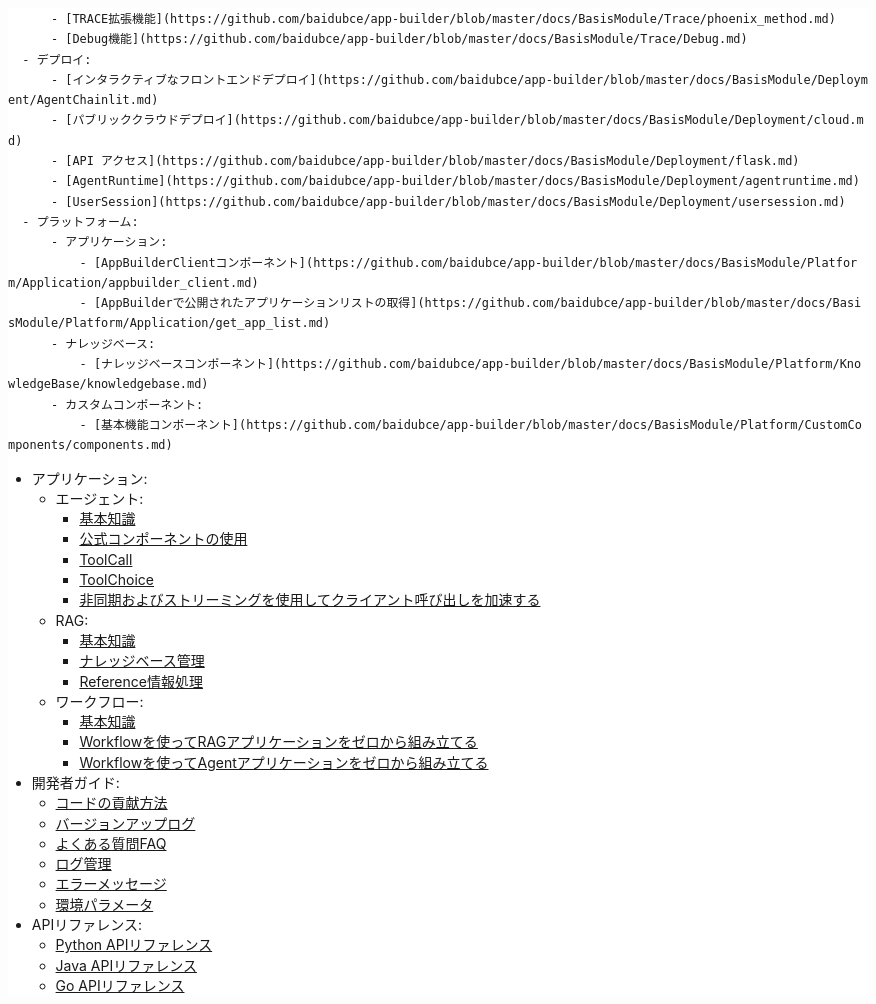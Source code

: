           - [TRACE拡張機能](https://github.com/baidubce/app-builder/blob/master/docs/BasisModule/Trace/phoenix_method.md)
          - [Debug機能](https://github.com/baidubce/app-builder/blob/master/docs/BasisModule/Trace/Debug.md)
      - デプロイ:
          - [インタラクティブなフロントエンドデプロイ](https://github.com/baidubce/app-builder/blob/master/docs/BasisModule/Deployment/AgentChainlit.md)
          - [パブリッククラウドデプロイ](https://github.com/baidubce/app-builder/blob/master/docs/BasisModule/Deployment/cloud.md)
          - [API アクセス](https://github.com/baidubce/app-builder/blob/master/docs/BasisModule/Deployment/flask.md)
          - [AgentRuntime](https://github.com/baidubce/app-builder/blob/master/docs/BasisModule/Deployment/agentruntime.md)
          - [UserSession](https://github.com/baidubce/app-builder/blob/master/docs/BasisModule/Deployment/usersession.md)
      - プラットフォーム:
          - アプリケーション:
              - [AppBuilderClientコンポーネント](https://github.com/baidubce/app-builder/blob/master/docs/BasisModule/Platform/Application/appbuilder_client.md)
              - [AppBuilderで公開されたアプリケーションリストの取得](https://github.com/baidubce/app-builder/blob/master/docs/BasisModule/Platform/Application/get_app_list.md)
          - ナレッジベース:
              - [ナレッジベースコンポーネント](https://github.com/baidubce/app-builder/blob/master/docs/BasisModule/Platform/KnowledgeBase/knowledgebase.md)
          - カスタムコンポーネント:
              - [基本機能コンポーネント](https://github.com/baidubce/app-builder/blob/master/docs/BasisModule/Platform/CustomComponents/components.md)
  - アプリケーション:
      - エージェント:
          - [基本知識](https://github.com/baidubce/app-builder/blob/master/docs/Tools/DocPass/DocPass.md)
          - [公式コンポーネントの使用](https://github.com/baidubce/app-builder/blob/master/docs/Tools/DocPass/DocPass.md)
          - [ToolCall](https://github.com/baidubce/app-builder/blob/master/docs/Tools/DocPass/DocPass.md)
          - [ToolChoice](https://github.com/baidubce/app-builder/blob/master/docs/Tools/DocPass/DocPass.md)
          - [非同期およびストリーミングを使用してクライアント呼び出しを加速する](https://github.com/baidubce/app-builder/blob/master/docs/Tools/DocPass/DocPass.md)
      - RAG:
          - [基本知識](https://github.com/baidubce/app-builder/blob/master/docs/Application/RAG/BasicKnowledge/rag.md)
          - [ナレッジベース管理](https://github.com/baidubce/app-builder/blob/master/docs/Tools/DocPass/DocPass.md)
          - [Reference情報処理](https://github.com/baidubce/app-builder/blob/master/docs/Tools/DocPass/DocPass.md)
      - ワークフロー:
          - [基本知識](https://github.com/baidubce/app-builder/blob/master/docs/Tools/DocPass/DocPass.md)
          - [Workflowを使ってRAGアプリケーションをゼロから組み立てる](https://github.com/baidubce/app-builder/blob/master/docs/Tools/DocPass/DocPass.md)
          - [Workflowを使ってAgentアプリケーションをゼロから組み立てる](https://github.com/baidubce/app-builder/blob/master/docs/Tools/DocPass/DocPass.md)
  - 開発者ガイド:
      - [コードの貢献方法](https://github.com/baidubce/app-builder/blob/master/docs/DevelopGuide/HowToContributeCode/README.md)
      - [バージョンアップログ](https://github.com/baidubce/app-builder/blob/master/docs/DevelopGuide/ChangeLog/changelog.md)
      - [よくある質問FAQ](https://github.com/baidubce/app-builder/blob/master/docs/Tools/DocPass/DocPass.md)
      - [ログ管理](https://github.com/baidubce/app-builder/blob/master/docs/Tools/DocPass/DocPass.md)
      - [エラーメッセージ](https://github.com/baidubce/app-builder/blob/master/docs/Tools/DocPass/DocPass.md)
      - [環境パラメータ](https://github.com/baidubce/app-builder/blob/master/docs/DevelopGuide/EnvironmentalParameters/env.md)
  - APIリファレンス:
      - [Python APIリファレンス](https://github.com/baidubce/app-builder/blob/master/docs/API-Reference/Python/PythonAPI.md)
      - [Java APIリファレンス](https://github.com/baidubce/app-builder/blob/master/docs/API-Reference/Java/JavaAPI.md)
      - [Go APIリファレンス](https://github.com/baidubce/app-builder/blob/master/docs/Tools/DocPass/DocPass.md)
